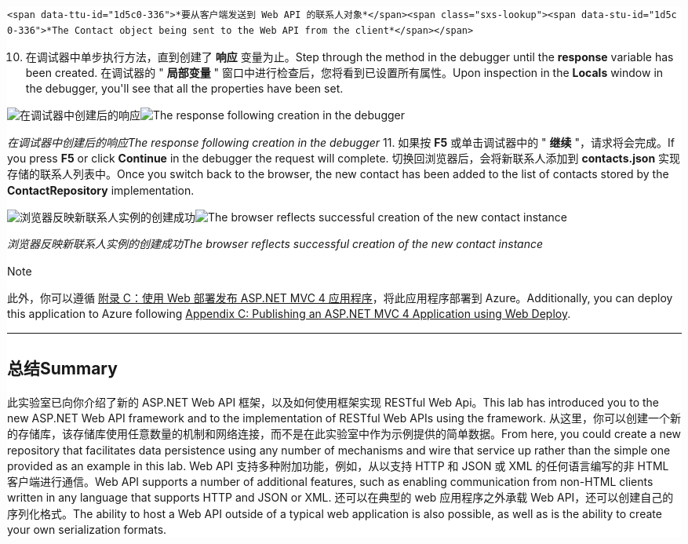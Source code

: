     <span data-ttu-id="1d5c0-336">*要从客户端发送到 Web API 的联系人对象*</span><span class="sxs-lookup"><span data-stu-id="1d5c0-336">*The Contact object being sent to the Web API from the client*</span></span>
10. <span data-ttu-id="1d5c0-337">在调试器中单步执行方法，直到创建了 **响应** 变量为止。</span><span class="sxs-lookup"><span data-stu-id="1d5c0-337">Step through the method in the debugger until the **response** variable has been created.</span></span> <span data-ttu-id="1d5c0-338">在调试器的 " **局部变量** " 窗口中进行检查后，您将看到已设置所有属性。</span><span class="sxs-lookup"><span data-stu-id="1d5c0-338">Upon inspection in the **Locals** window in the debugger, you'll see that all the properties have been set.</span></span>

   <span data-ttu-id="1d5c0-339">![在调试器中创建后的响应](build-restful-apis-with-aspnet-web-api/_static/image26.png "在调试器中创建后的响应")</span><span class="sxs-lookup"><span data-stu-id="1d5c0-339">![The response following creation in the debugger](build-restful-apis-with-aspnet-web-api/_static/image26.png "The response following creation in the debugger")</span></span>

   <span data-ttu-id="1d5c0-340">*在调试器中创建后的响应*</span><span class="sxs-lookup"><span data-stu-id="1d5c0-340">*The response following creation in the debugger*</span></span>
11. <span data-ttu-id="1d5c0-341">如果按 **F5** 或单击调试器中的 " **继续** "，请求将会完成。</span><span class="sxs-lookup"><span data-stu-id="1d5c0-341">If you press **F5** or click **Continue** in the debugger the request will complete.</span></span> <span data-ttu-id="1d5c0-342">切换回浏览器后，会将新联系人添加到 **contacts.json** 实现存储的联系人列表中。</span><span class="sxs-lookup"><span data-stu-id="1d5c0-342">Once you switch back to the browser, the new contact has been added to the list of contacts stored by the **ContactRepository** implementation.</span></span>

   <span data-ttu-id="1d5c0-343">![浏览器反映新联系人实例的创建成功](build-restful-apis-with-aspnet-web-api/_static/image27.png "浏览器反映新联系人实例的创建成功")</span><span class="sxs-lookup"><span data-stu-id="1d5c0-343">![The browser reflects successful creation of the new contact instance](build-restful-apis-with-aspnet-web-api/_static/image27.png "The browser reflects successful creation of the new contact instance")</span></span>

   <span data-ttu-id="1d5c0-344">*浏览器反映新联系人实例的创建成功*</span><span class="sxs-lookup"><span data-stu-id="1d5c0-344">*The browser reflects successful creation of the new contact instance*</span></span>

> [!NOTE]
> <span data-ttu-id="1d5c0-345">此外，你可以遵循 [附录 C：使用 Web 部署发布 ASP.NET MVC 4 应用程序](#AppendixC)，将此应用程序部署到 Azure。</span><span class="sxs-lookup"><span data-stu-id="1d5c0-345">Additionally, you can deploy this application to Azure following [Appendix C: Publishing an ASP.NET MVC 4 Application using Web Deploy](#AppendixC).</span></span>

---

<a id="Summary"></a>
## <a name="summary"></a><span data-ttu-id="1d5c0-346">总结</span><span class="sxs-lookup"><span data-stu-id="1d5c0-346">Summary</span></span>

<span data-ttu-id="1d5c0-347">此实验室已向你介绍了新的 ASP.NET Web API 框架，以及如何使用框架实现 RESTful Web Api。</span><span class="sxs-lookup"><span data-stu-id="1d5c0-347">This lab has introduced you to the new ASP.NET Web API framework and to the implementation of RESTful Web APIs using the framework.</span></span> <span data-ttu-id="1d5c0-348">从这里，你可以创建一个新的存储库，该存储库使用任意数量的机制和网络连接，而不是在此实验室中作为示例提供的简单数据。</span><span class="sxs-lookup"><span data-stu-id="1d5c0-348">From here, you could create a new repository that facilitates data persistence using any number of mechanisms and wire that service up rather than the simple one provided as an example in this lab.</span></span> <span data-ttu-id="1d5c0-349">Web API 支持多种附加功能，例如，从以支持 HTTP 和 JSON 或 XML 的任何语言编写的非 HTML 客户端进行通信。</span><span class="sxs-lookup"><span data-stu-id="1d5c0-349">Web API supports a number of additional features, such as enabling communication from non-HTML clients written in any language that supports HTTP and JSON or XML.</span></span> <span data-ttu-id="1d5c0-350">还可以在典型的 web 应用程序之外承载 Web API，还可以创建自己的序列化格式。</span><span class="sxs-lookup"><span data-stu-id="1d5c0-350">The ability to host a Web API outside of a typical web application is also possible, as well as is the ability to create your own serialization formats.</span></span>
